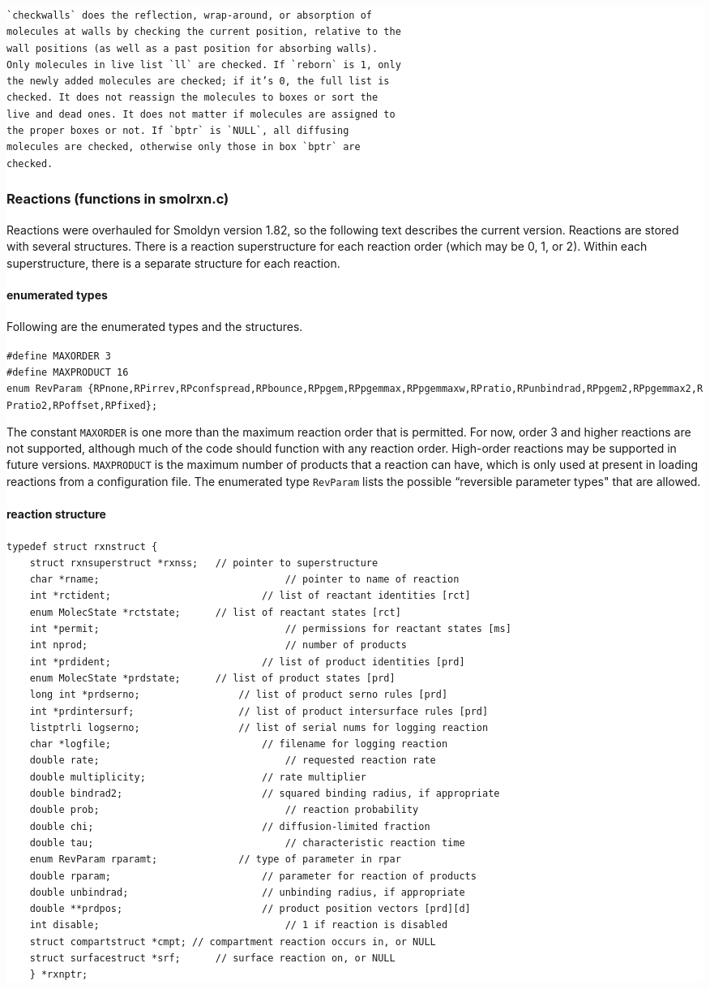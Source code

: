     `checkwalls` does the reflection, wrap-around, or absorption of
    molecules at walls by checking the current position, relative to the
    wall positions (as well as a past position for absorbing walls).
    Only molecules in live list `ll` are checked. If `reborn` is 1, only
    the newly added molecules are checked; if it’s 0, the full list is
    checked. It does not reassign the molecules to boxes or sort the
    live and dead ones. It does not matter if molecules are assigned to
    the proper boxes or not. If `bptr` is `NULL`, all diffusing
    molecules are checked, otherwise only those in box `bptr` are
    checked.

### Reactions (functions in smolrxn.c)

Reactions were overhauled for Smoldyn version 1.82, so the following
text describes the current version. Reactions are stored with several
structures. There is a reaction superstructure for each reaction order
(which may be 0, 1, or 2). Within each superstructure, there is a
separate structure for each reaction.

#### enumerated types

Following are the enumerated types and the structures.

    #define MAXORDER 3
    #define MAXPRODUCT 16
    enum RevParam {RPnone,RPirrev,RPconfspread,RPbounce,RPpgem,RPpgemmax,RPpgemmaxw,RPratio,RPunbindrad,RPpgem2,RPpgemmax2,RPratio2,RPoffset,RPfixed};

The constant `MAXORDER` is one more than the maximum reaction order that
is permitted. For now, order 3 and higher reactions are not supported,
although much of the code should function with any reaction order.
High-order reactions may be supported in future versions. `MAXPRODUCT`
is the maximum number of products that a reaction can have, which is
only used at present in loading reactions from a configuration file. The
enumerated type `RevParam` lists the possible “reversible parameter
types" that are allowed.

#### reaction structure

    typedef struct rxnstruct {
        struct rxnsuperstruct *rxnss;   // pointer to superstructure
        char *rname;                                // pointer to name of reaction
        int *rctident;                          // list of reactant identities [rct]
        enum MolecState *rctstate;      // list of reactant states [rct]
        int *permit;                                // permissions for reactant states [ms]
        int nprod;                                  // number of products
        int *prdident;                          // list of product identities [prd]
        enum MolecState *prdstate;      // list of product states [prd]
        long int *prdserno;                 // list of product serno rules [prd]
        int *prdintersurf;                  // list of product intersurface rules [prd]
        listptrli logserno;                 // list of serial nums for logging reaction
        char *logfile;                          // filename for logging reaction
        double rate;                                // requested reaction rate
        double multiplicity;                    // rate multiplier
        double bindrad2;                        // squared binding radius, if appropriate
        double prob;                                // reaction probability
        double chi;                             // diffusion-limited fraction
        double tau;                                 // characteristic reaction time
        enum RevParam rparamt;              // type of parameter in rpar
        double rparam;                          // parameter for reaction of products
        double unbindrad;                       // unbinding radius, if appropriate
        double **prdpos;                        // product position vectors [prd][d]
        int disable;                                // 1 if reaction is disabled
        struct compartstruct *cmpt; // compartment reaction occurs in, or NULL
        struct surfacestruct *srf;      // surface reaction on, or NULL
        } *rxnptr;